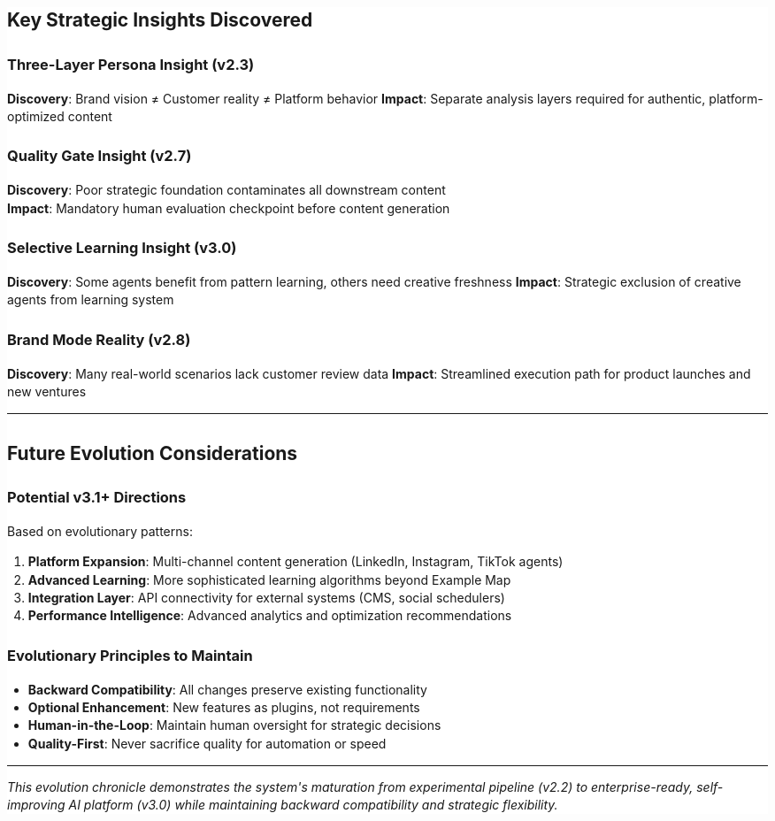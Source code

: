 
## **Key Strategic Insights Discovered**

### **Three-Layer Persona Insight (v2.3)**
**Discovery**: Brand vision ≠ Customer reality ≠ Platform behavior
**Impact**: Separate analysis layers required for authentic, platform-optimized content

### **Quality Gate Insight (v2.7)**
**Discovery**: Poor strategic foundation contaminates all downstream content  
**Impact**: Mandatory human evaluation checkpoint before content generation

### **Selective Learning Insight (v3.0)**
**Discovery**: Some agents benefit from pattern learning, others need creative freshness
**Impact**: Strategic exclusion of creative agents from learning system

### **Brand Mode Reality (v2.8)**
**Discovery**: Many real-world scenarios lack customer review data
**Impact**: Streamlined execution path for product launches and new ventures

---

## **Future Evolution Considerations**

### **Potential v3.1+ Directions**
Based on evolutionary patterns:

1. **Platform Expansion**: Multi-channel content generation (LinkedIn, Instagram, TikTok agents)
2. **Advanced Learning**: More sophisticated learning algorithms beyond Example Map
3. **Integration Layer**: API connectivity for external systems (CMS, social schedulers)
4. **Performance Intelligence**: Advanced analytics and optimization recommendations

### **Evolutionary Principles to Maintain**
- **Backward Compatibility**: All changes preserve existing functionality
- **Optional Enhancement**: New features as plugins, not requirements
- **Human-in-the-Loop**: Maintain human oversight for strategic decisions
- **Quality-First**: Never sacrifice quality for automation or speed

---

*This evolution chronicle demonstrates the system's maturation from experimental pipeline (v2.2) to enterprise-ready, self-improving AI platform (v3.0) while maintaining backward compatibility and strategic flexibility.*